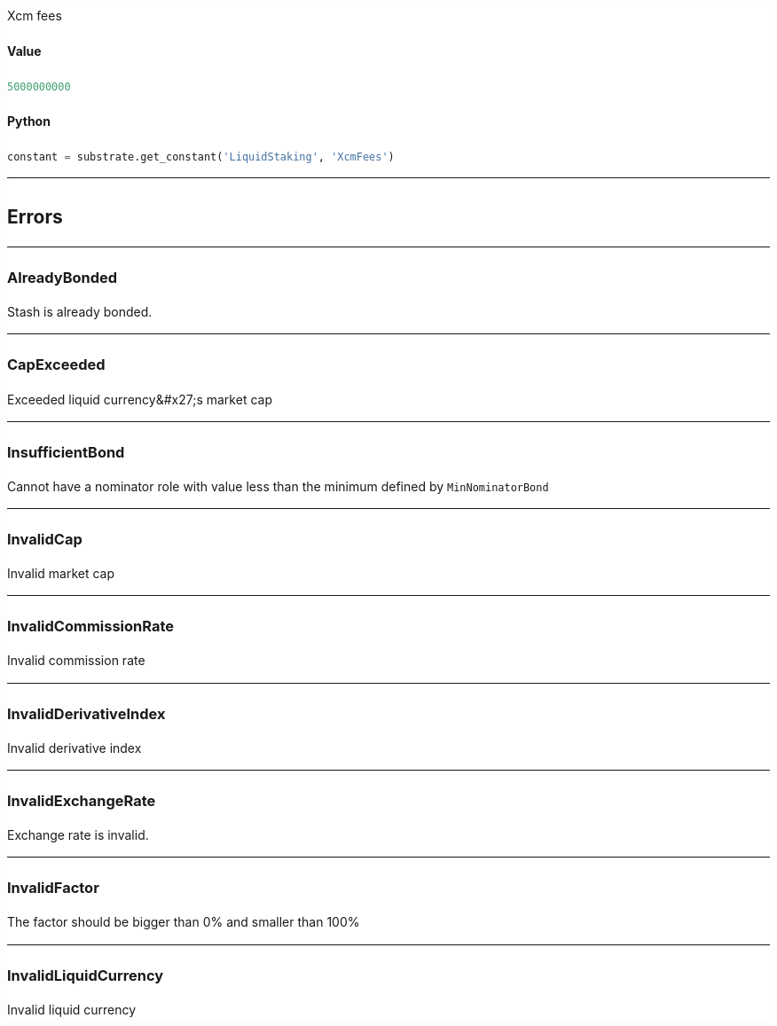  Xcm fees
#### Value
```python
5000000000
```
#### Python
```python
constant = substrate.get_constant('LiquidStaking', 'XcmFees')
```
---------
## Errors

---------
### AlreadyBonded
Stash is already bonded.

---------
### CapExceeded
Exceeded liquid currency&\#x27;s market cap

---------
### InsufficientBond
Cannot have a nominator role with value less than the minimum defined by
`MinNominatorBond`

---------
### InvalidCap
Invalid market cap

---------
### InvalidCommissionRate
Invalid commission rate

---------
### InvalidDerivativeIndex
Invalid derivative index

---------
### InvalidExchangeRate
Exchange rate is invalid.

---------
### InvalidFactor
The factor should be bigger than 0% and smaller than 100%

---------
### InvalidLiquidCurrency
Invalid liquid currency
